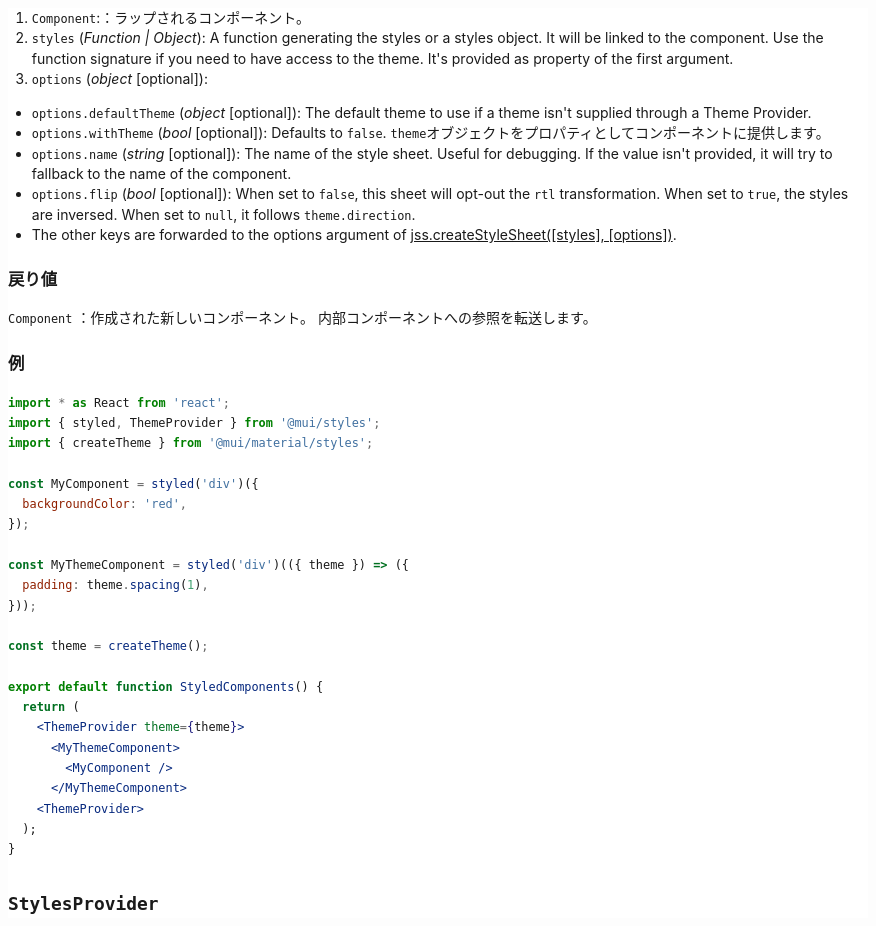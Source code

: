 1. `Component`:：ラップされるコンポーネント。
2. `styles` (*Function | Object*): A function generating the styles or a styles object. It will be linked to the component. Use the function signature if you need to have access to the theme. It's provided as property of the first argument.
3. `options` (_object_ [optional]):

- `options.defaultTheme` (*object* [optional]): The default theme to use if a theme isn't supplied through a Theme Provider.
- `options.withTheme` (_bool_ [optional]): Defaults to `false`. `theme`オブジェクトをプロパティとしてコンポーネントに提供します。
- `options.name` (*string* [optional]): The name of the style sheet. Useful for debugging. If the value isn't provided, it will try to fallback to the name of the component.
- `options.flip` (_bool_ [optional]): When set to `false`, this sheet will opt-out the `rtl` transformation. When set to `true`, the styles are inversed. When set to `null`, it follows `theme.direction`.
- The other keys are forwarded to the options argument of [jss.createStyleSheet([styles], [options])](https://cssinjs.org/jss-api/#create-style-sheet).

### 戻り値

`Component` ：作成された新しいコンポーネント。 内部コンポーネントへの参照を転送します。

### 例

```jsx
import * as React from 'react';
import { styled, ThemeProvider } from '@mui/styles';
import { createTheme } from '@mui/material/styles';

const MyComponent = styled('div')({
  backgroundColor: 'red',
});

const MyThemeComponent = styled('div')(({ theme }) => ({
  padding: theme.spacing(1),
}));

const theme = createTheme();

export default function StyledComponents() {
  return (
    <ThemeProvider theme={theme}>
      <MyThemeComponent>
        <MyComponent />
      </MyThemeComponent>
    <ThemeProvider>
  );
}
```

## `StylesProvider`
